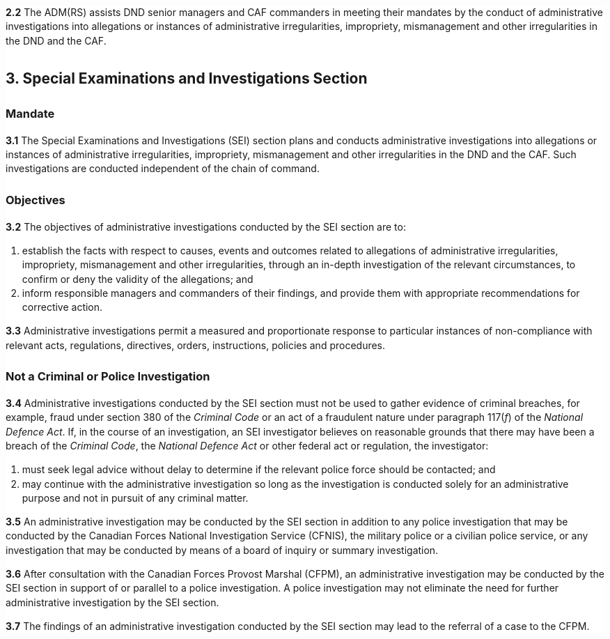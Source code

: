**2.2** The ADM(RS) assists DND senior managers and CAF commanders in meeting their mandates by the conduct of administrative investigations into allegations or instances of administrative irregularities, impropriety, mismanagement and other irregularities in the DND and the CAF.

3\. Special Examinations and Investigations Section
---------------------------------------------------

### Mandate

**3.1** The Special Examinations and Investigations (SEI) section plans and conducts administrative investigations into allegations or instances of administrative irregularities, impropriety, mismanagement and other irregularities in the DND and the CAF. Such investigations are conducted independent of the chain of command.

### Objectives

**3.2** The objectives of administrative investigations conducted by the SEI section are to:

1.  establish the facts with respect to causes, events and outcomes related to allegations of administrative irregularities, impropriety, mismanagement and other irregularities, through an in-depth investigation of the relevant circumstances, to confirm or deny the validity of the allegations; and
2.  inform responsible managers and commanders of their findings, and provide them with appropriate recommendations for corrective action.

**3.3** Administrative investigations permit a measured and proportionate response to particular instances of non-compliance with relevant acts, regulations, directives, orders, instructions, policies and procedures.

### Not a Criminal or Police Investigation

**3.4** Administrative investigations conducted by the SEI section must not be used to gather evidence of criminal breaches, for example, fraud under section 380 of the _Criminal Code_ or an act of a fraudulent nature under paragraph 117(_f_) of the _National Defence Act_. If, in the course of an investigation, an SEI investigator believes on reasonable grounds that there may have been a breach of the _Criminal Code_, the _National Defence Act_ or other federal act or regulation, the investigator:

1.  must seek legal advice without delay to determine if the relevant police force should be contacted; and
2.  may continue with the administrative investigation so long as the investigation is conducted solely for an administrative purpose and not in pursuit of any criminal matter.

**3.5** An administrative investigation may be conducted by the SEI section in addition to any police investigation that may be conducted by the Canadian Forces National Investigation Service (CFNIS), the military police or a civilian police service, or any investigation that may be conducted by means of a board of inquiry or summary investigation.

**3.6** After consultation with the Canadian Forces Provost Marshal (CFPM), an administrative investigation may be conducted by the SEI section in support of or parallel to a police investigation. A police investigation may not eliminate the need for further administrative investigation by the SEI section.

**3.7** The findings of an administrative investigation conducted by the SEI section may lead to the referral of a case to the CFPM.
